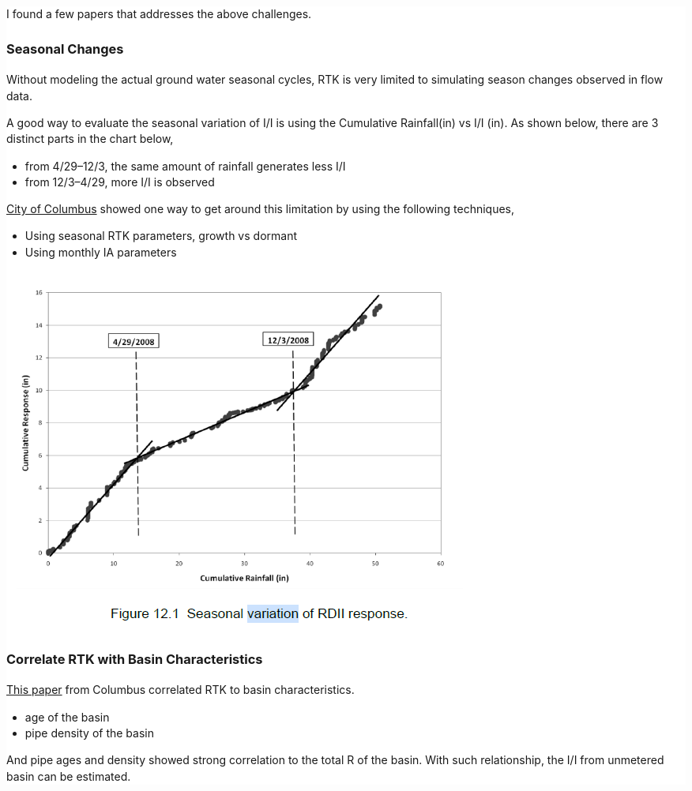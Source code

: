 I found a few papers that addresses the above challenges.

### Seasonal Changes

Without modeling the actual ground water seasonal cycles, RTK is very limited to simulating season changes observed in flow data.

A good way to evaluate the seasonal variation of I/I is using the Cumulative Rainfall(in) vs I/I (in). As shown below, there are 3 distinct parts in the chart below,

* from 4/29–12/3, the same amount of rainfall generates less I/I
* from 12/3–4/29, more I/I is observed

[City of Columbus](https://www.chijournal.org/R241-12) showed one way to get around this limitation by using the following techniques,

* Using seasonal RTK parameters, growth vs dormant
* Using monthly IA parameters

![](images\1_H3WT0e48WH3rebMM1nO7bg.png)

### Correlate RTK with Basin Characteristics

[This paper](https://www.chijournal.org/Journals/PDF/R246-04) from Columbus correlated RTK to basin characteristics.

* age of the basin
* pipe density of the basin

And pipe ages and density showed strong correlation to the total R of the basin. With such relationship, the I/I from unmetered basin can be estimated.

